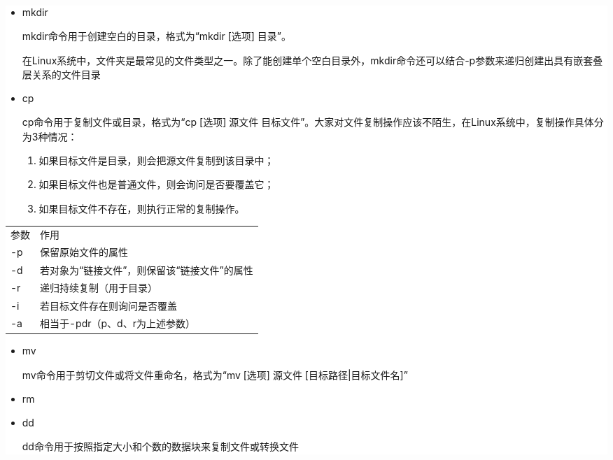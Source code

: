   </tr>
  </tbody>
  </table>

* mkdir

  mkdir命令用于创建空白的目录，格式为“mkdir [选项] 目录”。

  在Linux系统中，文件夹是最常见的文件类型之一。除了能创建单个空白目录外，mkdir命令还可以结合-p参数来递归创建出具有嵌套叠层关系的文件目录

* cp

  cp命令用于复制文件或目录，格式为“cp [选项] 源文件 目标文件”。大家对文件复制操作应该不陌生，在Linux系统中，复制操作具体分为3种情况：
  1. 如果目标文件是目录，则会把源文件复制到该目录中；

  2. 如果目标文件也是普通文件，则会询问是否要覆盖它；

  3. 如果目标文件不存在，则执行正常的复制操作。

<table id="tablepress-10" class="tablepress tablepress-id-10">
<tbody class="row-hover">
<tr class="row-1 odd">
<td class="column-1">参数</td>
<td class="column-2">作用</td>
</tr>
<tr class="row-2 even">
<td class="column-1">-p</td>
<td class="column-2">保留原始文件的属性</td>
</tr>
<tr class="row-3 odd">
<td class="column-1">-d</td>
<td class="column-2">若对象为“链接文件”，则保留该“链接文件”的属性</td>
</tr>
<tr class="row-4 even">
<td class="column-1">-r</td>
<td class="column-2">递归持续复制（用于目录）</td>
</tr>
<tr class="row-5 odd">
<td class="column-1">-i</td>
<td class="column-2">若目标文件存在则询问是否覆盖</td>
</tr>
<tr class="row-6 even">
<td class="column-1">-a</td>
<td class="column-2">相当于-pdr（p、d、r为上述参数）</td>
</tr>
</tbody>
</table>

* mv

  mv命令用于剪切文件或将文件重命名，格式为“mv [选项] 源文件 [目标路径|目标文件名]”

* rm
* dd

  dd命令用于按照指定大小和个数的数据块来复制文件或转换文件
